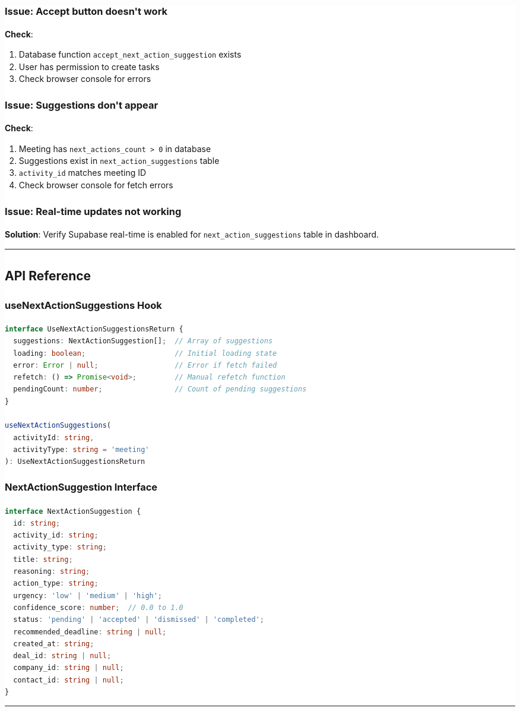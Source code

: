 ### Issue: Accept button doesn't work

**Check**:
1. Database function `accept_next_action_suggestion` exists
2. User has permission to create tasks
3. Check browser console for errors

### Issue: Suggestions don't appear

**Check**:
1. Meeting has `next_actions_count > 0` in database
2. Suggestions exist in `next_action_suggestions` table
3. `activity_id` matches meeting ID
4. Check browser console for fetch errors

### Issue: Real-time updates not working

**Solution**: Verify Supabase real-time is enabled for `next_action_suggestions` table in dashboard.

---

## API Reference

### useNextActionSuggestions Hook

```typescript
interface UseNextActionSuggestionsReturn {
  suggestions: NextActionSuggestion[];  // Array of suggestions
  loading: boolean;                     // Initial loading state
  error: Error | null;                  // Error if fetch failed
  refetch: () => Promise<void>;         // Manual refetch function
  pendingCount: number;                 // Count of pending suggestions
}

useNextActionSuggestions(
  activityId: string,
  activityType: string = 'meeting'
): UseNextActionSuggestionsReturn
```

### NextActionSuggestion Interface

```typescript
interface NextActionSuggestion {
  id: string;
  activity_id: string;
  activity_type: string;
  title: string;
  reasoning: string;
  action_type: string;
  urgency: 'low' | 'medium' | 'high';
  confidence_score: number;  // 0.0 to 1.0
  status: 'pending' | 'accepted' | 'dismissed' | 'completed';
  recommended_deadline: string | null;
  created_at: string;
  deal_id: string | null;
  company_id: string | null;
  contact_id: string | null;
}
```

---